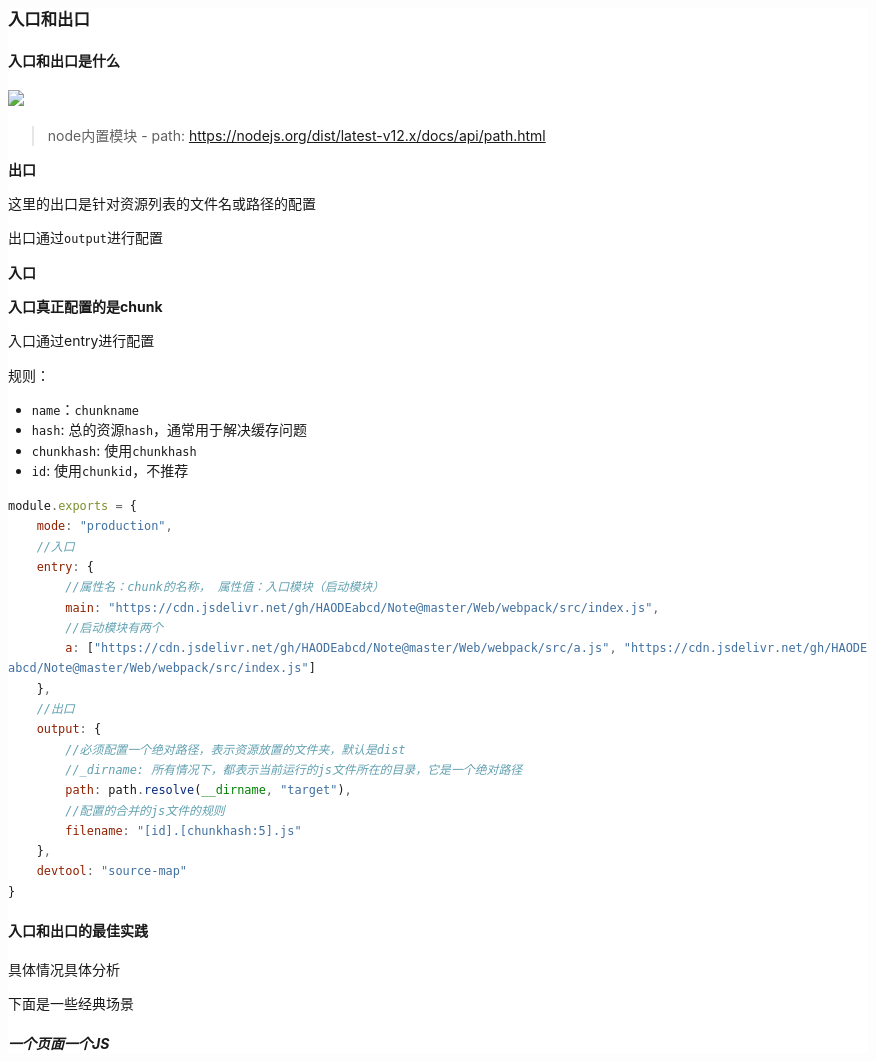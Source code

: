### 入口和出口

#### 入口和出口是什么

![](https://cdn.jsdelivr.net/gh/Luckiiest/noteImage@master/202111111742520.png)

> node内置模块 - path: https://nodejs.org/dist/latest-v12.x/docs/api/path.html

**出口**

这里的出口是针对资源列表的文件名或路径的配置

出口通过`output`进行配置

**入口**

**入口真正配置的是chunk**

入口通过entry进行配置

规则：

- `name`：`chunkname`
- `hash`: 总的资源`hash`，通常用于解决缓存问题
- `chunkhash`: 使用`chunkhash`
- `id`: 使用`chunkid`，不推荐

```js
module.exports = {
    mode: "production",
    //入口
    entry: {
        //属性名：chunk的名称， 属性值：入口模块（启动模块）
        main: "https://cdn.jsdelivr.net/gh/HAODEabcd/Note@master/Web/webpack/src/index.js", 
        //启动模块有两个
        a: ["https://cdn.jsdelivr.net/gh/HAODEabcd/Note@master/Web/webpack/src/a.js", "https://cdn.jsdelivr.net/gh/HAODEabcd/Note@master/Web/webpack/src/index.js"] 
    },
    //出口
    output: {
        //必须配置一个绝对路径，表示资源放置的文件夹，默认是dist
        //_dirname: 所有情况下，都表示当前运行的js文件所在的目录，它是一个绝对路径
        path: path.resolve(__dirname, "target"), 
        //配置的合并的js文件的规则
        filename: "[id].[chunkhash:5].js" 
    },
    devtool: "source-map"
}
```

#### 入口和出口的最佳实践 

具体情况具体分析

下面是一些经典场景

##### 一个页面一个JS

